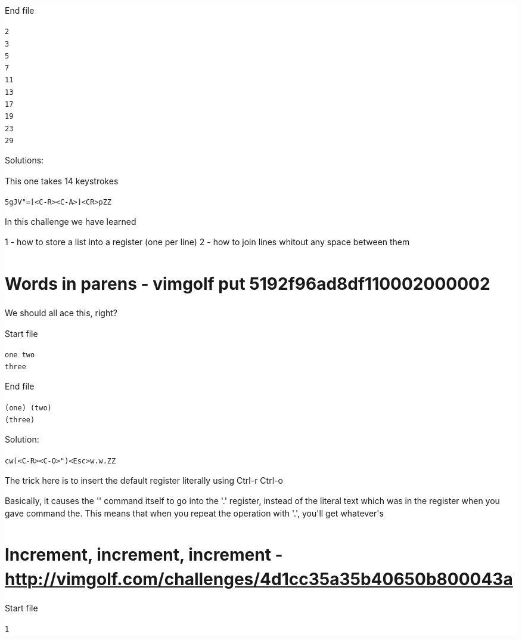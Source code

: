 End file

    2
    3
    5
    7
    11
    13
    17
    19
    23
    29

Solutions:

This one takes 14 keystrokes

    5gJV"=[<C-R><C-A>]<CR>pZZ

In this challenge we have learned

1 - how to store a list into a register (one per line)
2 - how to join lines whitout any space between them

# Words in parens - vimgolf put 5192f96ad8df110002000002

We should all ace this, right?

Start file

    one two
    three

End file

    (one) (two)
    (three)

Solution:

    cw(<C-R><C-O>")<Esc>w.w.ZZ

The trick here is to insert the default register literally using
Ctrl-r Ctrl-o

Basically, it causes the '<C-R><C-O>' command itself to go into the '.'
register, instead of the literal text which was in the register when you gave
command the. This means that when you repeat the operation with '.', you'll
get whatever's

# Increment, increment, increment - http://vimgolf.com/challenges/4d1cc35a35b40650b800043a

Start file

    1
